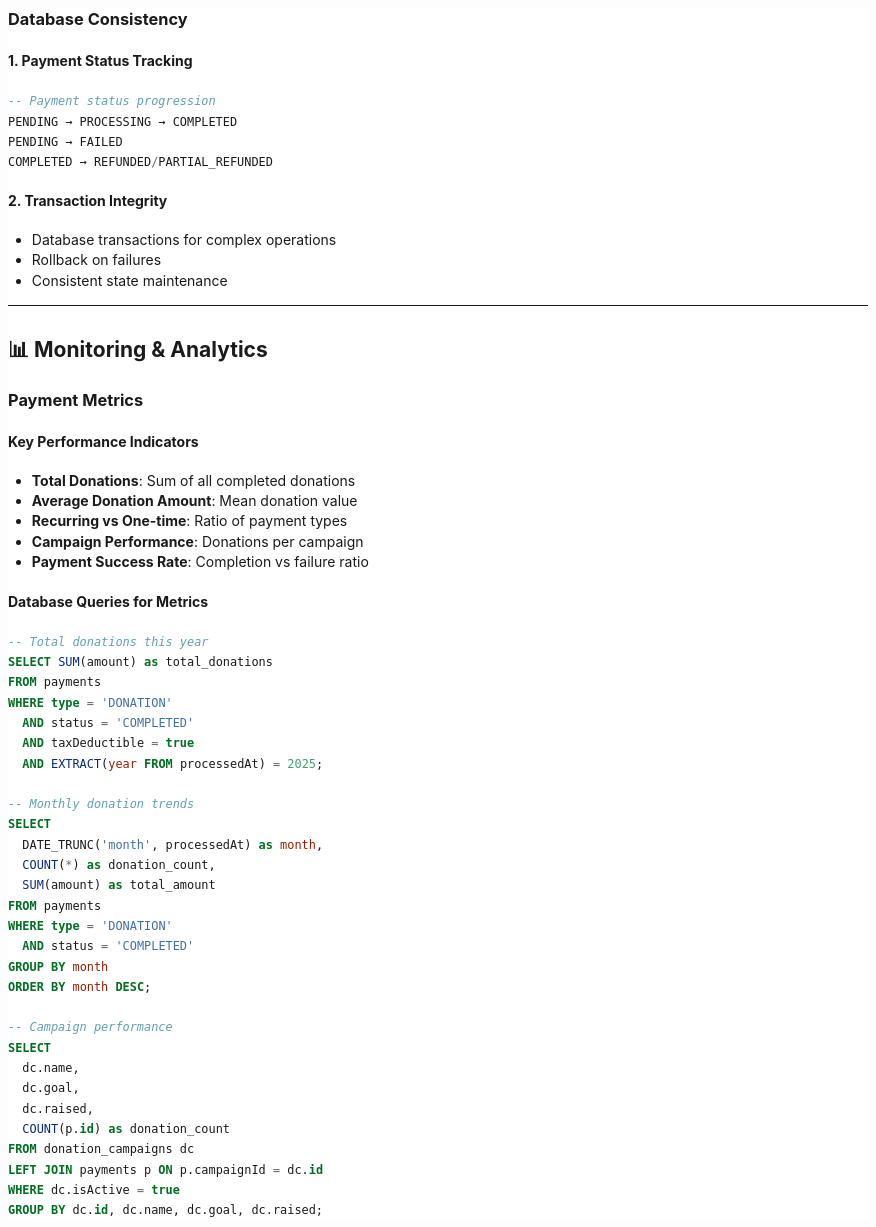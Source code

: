 ### Database Consistency

#### 1. **Payment Status Tracking**
```sql
-- Payment status progression
PENDING → PROCESSING → COMPLETED
PENDING → FAILED
COMPLETED → REFUNDED/PARTIAL_REFUNDED
```

#### 2. **Transaction Integrity**
- Database transactions for complex operations
- Rollback on failures
- Consistent state maintenance

---

## 📊 Monitoring & Analytics

### Payment Metrics

#### Key Performance Indicators
- **Total Donations**: Sum of all completed donations
- **Average Donation Amount**: Mean donation value
- **Recurring vs One-time**: Ratio of payment types
- **Campaign Performance**: Donations per campaign
- **Payment Success Rate**: Completion vs failure ratio

#### Database Queries for Metrics
```sql
-- Total donations this year
SELECT SUM(amount) as total_donations
FROM payments
WHERE type = 'DONATION'
  AND status = 'COMPLETED'
  AND taxDeductible = true
  AND EXTRACT(year FROM processedAt) = 2025;

-- Monthly donation trends
SELECT
  DATE_TRUNC('month', processedAt) as month,
  COUNT(*) as donation_count,
  SUM(amount) as total_amount
FROM payments
WHERE type = 'DONATION'
  AND status = 'COMPLETED'
GROUP BY month
ORDER BY month DESC;

-- Campaign performance
SELECT
  dc.name,
  dc.goal,
  dc.raised,
  COUNT(p.id) as donation_count
FROM donation_campaigns dc
LEFT JOIN payments p ON p.campaignId = dc.id
WHERE dc.isActive = true
GROUP BY dc.id, dc.name, dc.goal, dc.raised;
```
